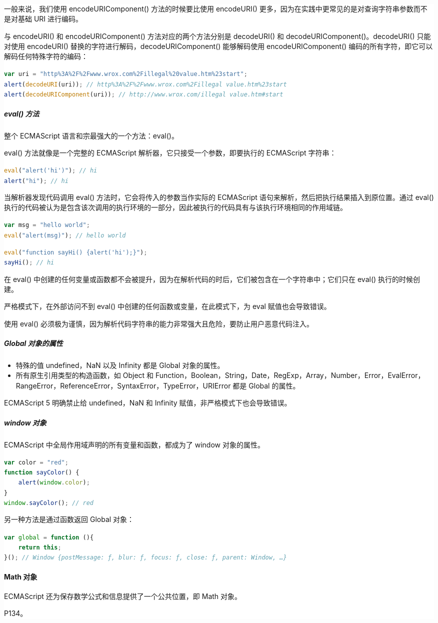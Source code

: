一般来说，我们使用 encodeURIComponent() 方法的时候要比使用 encodeURI() 更多，因为在实践中更常见的是对查询字符串参数而不是对基础 URI 进行编码。

与 encodeURI() 和 encodeURIComponent() 方法对应的两个方法分别是 decodeURI() 和 decodeURIComponent()。decodeURI() 只能对使用 encodeURI() 替换的字符进行解码，decodeURIComponent() 能够解码使用 encodeURIComponent() 编码的所有字符，即它可以解码任何特殊字符的编码：

```javascript
var uri = "http%3A%2F%2Fwww.wrox.com%2Fillegal%20value.htm%23start";
alert(decodeURI(uri)); // http%3A%2F%2Fwww.wrox.com%2Fillegal value.htm%23start
alert(decodeURIComponent(uri)); // http://www.wrox.com/illegal value.htm#start
```

#####  eval() 方法

整个 ECMAScript 语言和宗最强大的一个方法：eval()。

eval() 方法就像是一个完整的 ECMAScript 解析器，它只接受一个参数，即要执行的 ECMAScript 字符串：

```javascript
eval("alert('hi')"); // hi
alert("hi"); // hi
```

当解析器发现代码调用 eval() 方法时，它会将传入的参数当作实际的 ECMAScript 语句来解析，然后把执行结果插入到原位置。通过 eval() 执行的代码被认为是包含该次调用的执行环境的一部分，因此被执行的代码具有与该执行环境相同的作用域链。

```javascript
var msg = "hello world";
eval("alert(msg)"); // hello world
```

```javascript
eval("function sayHi() {alert('hi');}");
sayHi(); // hi
```

在 eval() 中创建的任何变量或函数都不会被提升，因为在解析代码的时后，它们被包含在一个字符串中；它们只在 eval() 执行的时候创建。

严格模式下，在外部访问不到 eval() 中创建的任何函数或变量，在此模式下，为 eval 赋值也会导致错误。

使用 eval() 必须极为谨慎，因为解析代码字符串的能力非常强大且危险，要防止用户恶意代码注入。

#####  Global 对象的属性

* 特殊的值 undefined，NaN 以及 Infinity 都是 Global 对象的属性。
* 所有原生引用类型的构造函数，如 Object 和 Function，Boolean，String，Date，RegExp，Array，Number，Error，EvalError，RangeError，ReferenceError，SyntaxError，TypeError，URIError 都是 Global 的属性。

ECMAScript 5 明确禁止给 undefined，NaN 和 Infinity 赋值，非严格模式下也会导致错误。

##### window 对象

ECMAScript 中全局作用域声明的所有变量和函数，都成为了 window 对象的属性。

```javascript
var color = "red";
function sayColor() {
    alert(window.color);
}
window.sayColor(); // red
```

另一种方法是通过函数返回 Global 对象：

```javascript
var global = function (){
    return this;
}(); // Window {postMessage: ƒ, blur: ƒ, focus: ƒ, close: ƒ, parent: Window, …}
```

#### Math 对象

ECMAScript 还为保存数学公式和信息提供了一个公共位置，即 Math 对象。

P134。

